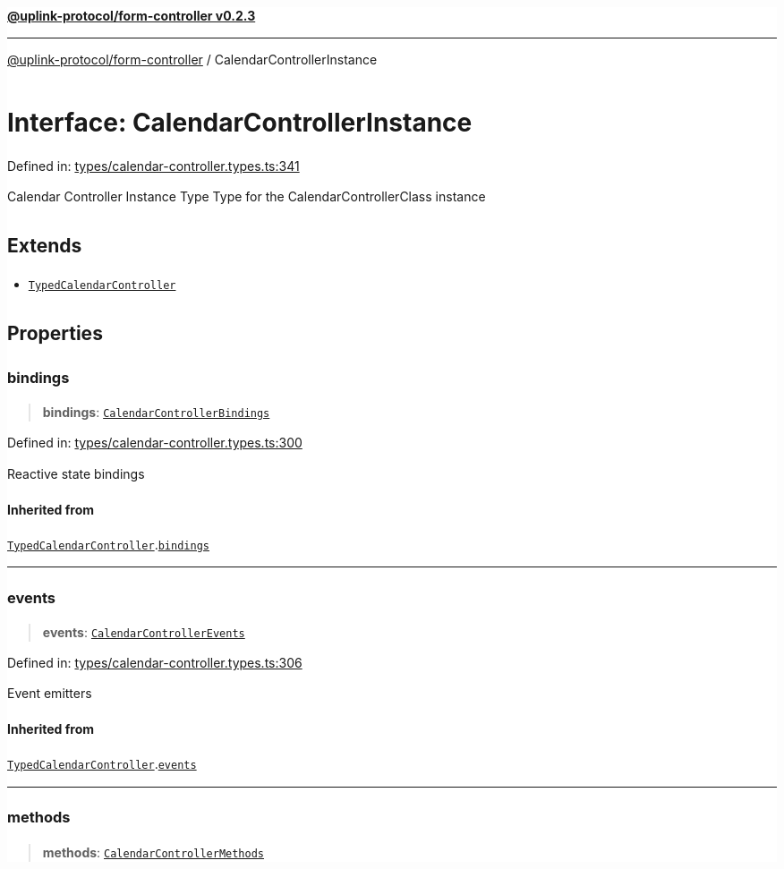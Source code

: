 [**@uplink-protocol/form-controller v0.2.3**](../README.md)

***

[@uplink-protocol/form-controller](../globals.md) / CalendarControllerInstance

# Interface: CalendarControllerInstance

Defined in: [types/calendar-controller.types.ts:341](https://github.com/jmkcoder/uplink-protocol-calendar/blob/b9b5d949a141a189c8cea12210e36bb76f18ad06/src/types/calendar-controller.types.ts#L341)

Calendar Controller Instance Type
Type for the CalendarControllerClass instance

## Extends

- [`TypedCalendarController`](TypedCalendarController.md)

## Properties

### bindings

> **bindings**: [`CalendarControllerBindings`](CalendarControllerBindings.md)

Defined in: [types/calendar-controller.types.ts:300](https://github.com/jmkcoder/uplink-protocol-calendar/blob/b9b5d949a141a189c8cea12210e36bb76f18ad06/src/types/calendar-controller.types.ts#L300)

Reactive state bindings

#### Inherited from

[`TypedCalendarController`](TypedCalendarController.md).[`bindings`](TypedCalendarController.md#bindings)

***

### events

> **events**: [`CalendarControllerEvents`](CalendarControllerEvents.md)

Defined in: [types/calendar-controller.types.ts:306](https://github.com/jmkcoder/uplink-protocol-calendar/blob/b9b5d949a141a189c8cea12210e36bb76f18ad06/src/types/calendar-controller.types.ts#L306)

Event emitters

#### Inherited from

[`TypedCalendarController`](TypedCalendarController.md).[`events`](TypedCalendarController.md#events)

***

### methods

> **methods**: [`CalendarControllerMethods`](CalendarControllerMethods.md)

